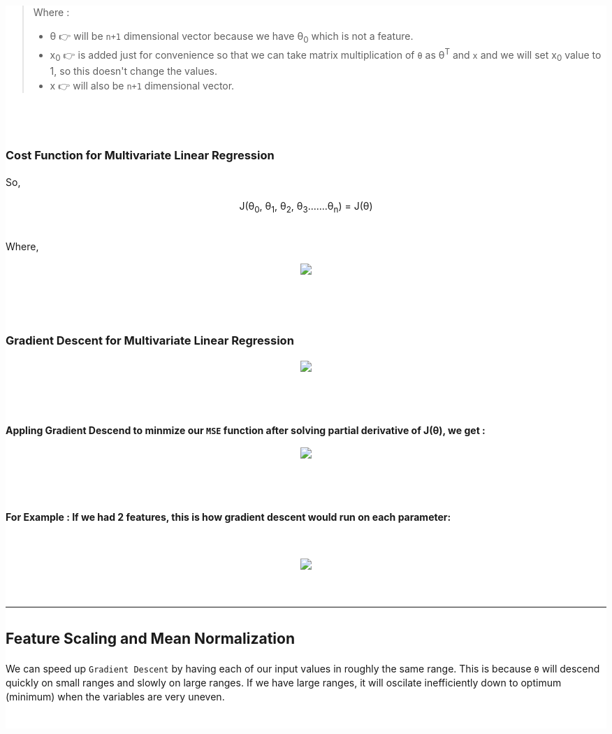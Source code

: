 > Where :
>- θ 👉 will be `n+1` dimensional vector because we have θ<sub>0</sub> which is not a feature.
> - x<sub>0</sub> 👉 is added just for convenience so that we can take matrix multiplication of `θ` as θ<sup>T</sup> and `x` and we will set x<sub>0</sub> value to 1, so this doesn't change the values.
> - x 👉 will also be `n+1` dimensional vector.

<br>
<br>

### Cost Function for Multivariate Linear Regression

So, 
<p align='center'>J(θ<sub>0</sub>, θ<sub>1</sub>, θ<sub>2</sub>, θ<sub>3</sub>.......θ<sub>n</sub>) = J(θ)</p>
<br>
Where,
<p align = 'center'><img src = 'Formulas/Multi_Linear_Cost_Func.PNG'></p>

<br>
<br>

### Gradient Descent for Multivariate Linear Regression

<p align = 'center'><img src = 'Formulas/Multi_Linear_Gradient_Descent.PNG'></p>

<br>
<br>

**Appling Gradient Descend to minmize our `MSE` function after solving partial derivative of J(θ), we get :**
<br>
<p align = 'center'><img src = 'Formulas/Final_Gradient_Descent_Multi_Linear.PNG'></p>

<br>
<br>

**For Example : If we had 2 features, this is how gradient descent would run on each parameter:**

<br>

<p align = 'center'><img src = 'Formulas/Param_Final_Gradient_Descent_Multi_Linear.PNG'></p>

<br>

------

## Feature Scaling and Mean Normalization

We can speed up `Gradient Descent` by having each of our input values in roughly the same range. This is because `θ` will descend quickly on small ranges and slowly on large ranges. If we have large ranges, it will oscilate inefficiently down to optimum (minimum) when the variables are very uneven.

<br>
